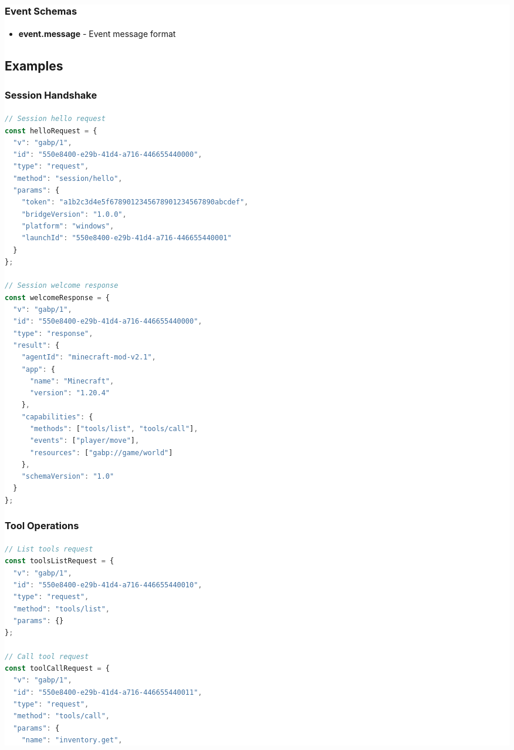### Event Schemas

- **event.message** - Event message format

## Examples

### Session Handshake

```javascript
// Session hello request
const helloRequest = {
  "v": "gabp/1",
  "id": "550e8400-e29b-41d4-a716-446655440000",
  "type": "request",
  "method": "session/hello",
  "params": {
    "token": "a1b2c3d4e5f6789012345678901234567890abcdef",
    "bridgeVersion": "1.0.0",
    "platform": "windows",
    "launchId": "550e8400-e29b-41d4-a716-446655440001"
  }
};

// Session welcome response
const welcomeResponse = {
  "v": "gabp/1", 
  "id": "550e8400-e29b-41d4-a716-446655440000",
  "type": "response",
  "result": {
    "agentId": "minecraft-mod-v2.1",
    "app": {
      "name": "Minecraft",
      "version": "1.20.4"
    },
    "capabilities": {
      "methods": ["tools/list", "tools/call"],
      "events": ["player/move"],
      "resources": ["gabp://game/world"]
    },
    "schemaVersion": "1.0"
  }
};
```

### Tool Operations

```javascript
// List tools request
const toolsListRequest = {
  "v": "gabp/1",
  "id": "550e8400-e29b-41d4-a716-446655440010", 
  "type": "request",
  "method": "tools/list",
  "params": {}
};

// Call tool request
const toolCallRequest = {
  "v": "gabp/1",
  "id": "550e8400-e29b-41d4-a716-446655440011",
  "type": "request", 
  "method": "tools/call",
  "params": {
    "name": "inventory.get",
```
